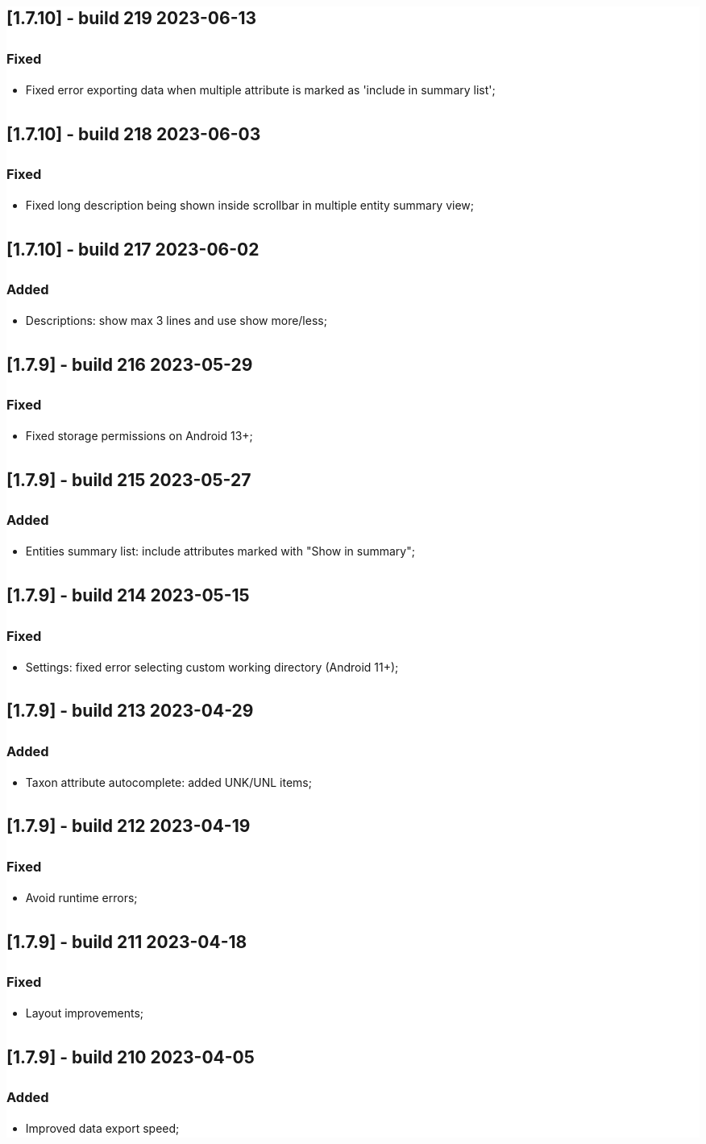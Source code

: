 ## [1.7.10] - build 219 2023-06-13
### Fixed
- Fixed error exporting data when multiple attribute is marked as 'include in summary list';

## [1.7.10] - build 218 2023-06-03
### Fixed
- Fixed long description being shown inside scrollbar in multiple entity summary view;

## [1.7.10] - build 217 2023-06-02
### Added
- Descriptions: show max 3 lines and use show more/less;

## [1.7.9] - build 216 2023-05-29
### Fixed
- Fixed storage permissions on Android 13+;

## [1.7.9] - build 215 2023-05-27
### Added
- Entities summary list: include attributes marked with "Show in summary";

## [1.7.9] - build 214 2023-05-15
### Fixed
- Settings: fixed error selecting custom working directory (Android 11+);

## [1.7.9] - build 213 2023-04-29
### Added
- Taxon attribute autocomplete: added UNK/UNL items;

## [1.7.9] - build 212 2023-04-19
### Fixed
- Avoid runtime errors;

## [1.7.9] - build 211 2023-04-18
### Fixed
- Layout improvements;

## [1.7.9] - build 210 2023-04-05
### Added
- Improved data export speed;
